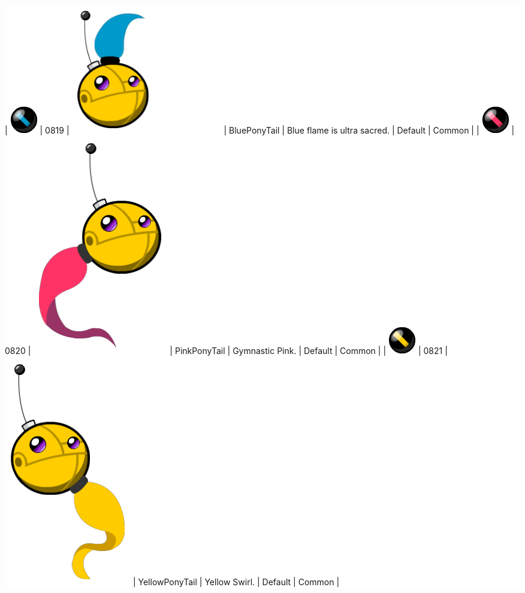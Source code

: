 | ![chip_0819_icon.png](/chips/icons/chip_0819_icon.png) | 0819 | <img alt="chip_0819.png" src="/chips/chip_0819.png" style="max-width: 250px;"> | BluePonyTail | Blue flame is ultra sacred. | Default | Common |
| ![chip_0820_icon.png](/chips/icons/chip_0820_icon.png) | 0820 | <img alt="chip_0820.png" src="/chips/chip_0820.png" style="max-width: 250px;"> | PinkPonyTail | Gymnastic Pink. | Default | Common |
| ![chip_0821_icon.png](/chips/icons/chip_0821_icon.png) | 0821 | <img alt="chip_0821.png" src="/chips/chip_0821.png" style="max-width: 250px;"> | YellowPonyTail | Yellow Swirl. | Default | Common |